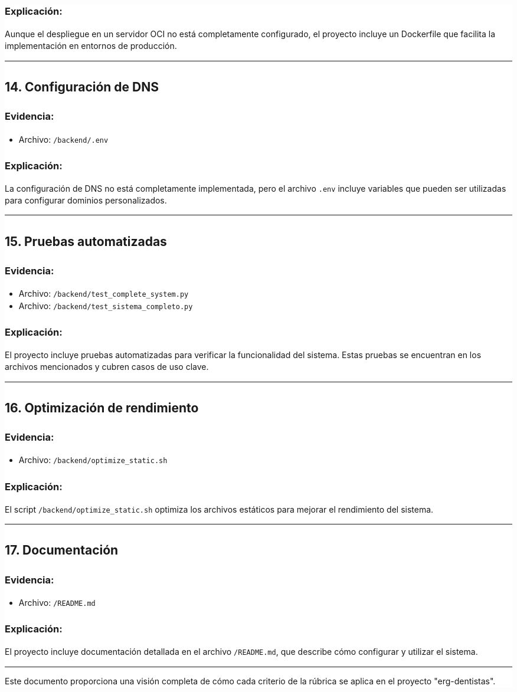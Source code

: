 ### Explicación:
Aunque el despliegue en un servidor OCI no está completamente configurado, el proyecto incluye un Dockerfile que facilita la implementación en entornos de producción.

---

## 14. **Configuración de DNS**
### Evidencia:
- Archivo: `/backend/.env`

### Explicación:
La configuración de DNS no está completamente implementada, pero el archivo `.env` incluye variables que pueden ser utilizadas para configurar dominios personalizados.

---

## 15. **Pruebas automatizadas**
### Evidencia:
- Archivo: `/backend/test_complete_system.py`
- Archivo: `/backend/test_sistema_completo.py`

### Explicación:
El proyecto incluye pruebas automatizadas para verificar la funcionalidad del sistema. Estas pruebas se encuentran en los archivos mencionados y cubren casos de uso clave.

---

## 16. **Optimización de rendimiento**
### Evidencia:
- Archivo: `/backend/optimize_static.sh`

### Explicación:
El script `/backend/optimize_static.sh` optimiza los archivos estáticos para mejorar el rendimiento del sistema.

---

## 17. **Documentación**
### Evidencia:
- Archivo: `/README.md`

### Explicación:
El proyecto incluye documentación detallada en el archivo `/README.md`, que describe cómo configurar y utilizar el sistema.

---

Este documento proporciona una visión completa de cómo cada criterio de la rúbrica se aplica en el proyecto "erg-dentistas".
